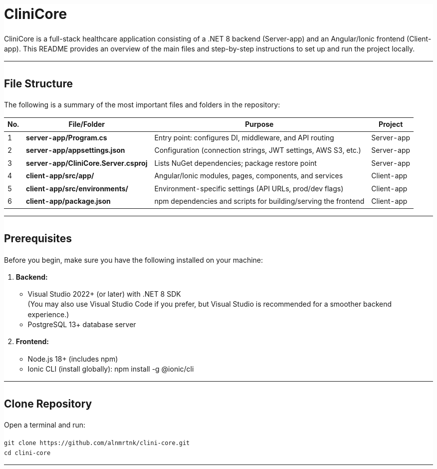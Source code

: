 # CliniCore

CliniCore is a full-stack healthcare application consisting of a .NET 8 backend (Server-app) and an Angular/Ionic frontend (Client-app). This README provides an overview of the main files and step-by-step instructions to set up and run the project locally.

---

## File Structure

The following is a summary of the most important files and folders in the repository:

| No. | File/Folder                            | Purpose                                                                       | Project    |
|-----|----------------------------------------|-------------------------------------------------------------------------------|------------|
| 1   | **server-app/Program.cs**              | Entry point: configures DI, middleware, and API routing                       | Server-app |
| 2   | **server-app/appsettings.json**        | Configuration (connection strings, JWT settings, AWS S3, etc.)                | Server-app |
| 3   | **server-app/CliniCore.Server.csproj** | Lists NuGet dependencies; package restore point                                | Server-app |
| 4   | **client-app/src/app/**                | Angular/Ionic modules, pages, components, and services                        | Client-app |
| 5   | **client-app/src/environments/**       | Environment-specific settings (API URLs, prod/dev flags)                      | Client-app |
| 6   | **client-app/package.json**            | npm dependencies and scripts for building/serving the frontend                | Client-app |

---

## Prerequisites

Before you begin, make sure you have the following installed on your machine:

1. **Backend:**
   - Visual Studio 2022+ (or later) with .NET 8 SDK  
     (You may also use Visual Studio Code if you prefer, but Visual Studio is recommended for a smoother backend experience.)
   - PostgreSQL 13+ database server

2. **Frontend:**
   - Node.js 18+ (includes npm)
   - Ionic CLI (install globally):
          npm install -g @ionic/cli

---

## Clone Repository

Open a terminal and run:
    
    git clone https://github.com/alnmrtnk/clini-core.git  
    cd clini-core  

---
